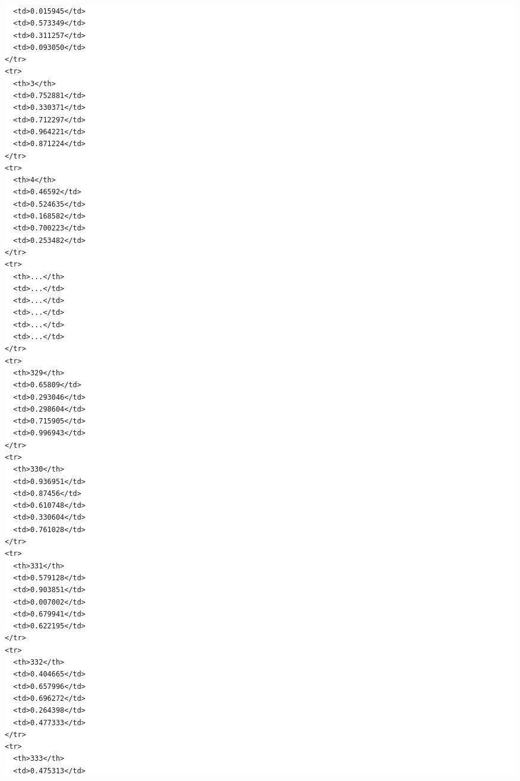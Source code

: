       <td>0.015945</td>
      <td>0.573349</td>
      <td>0.311257</td>
      <td>0.093050</td>
    </tr>
    <tr>
      <th>3</th>
      <td>0.752881</td>
      <td>0.330371</td>
      <td>0.712297</td>
      <td>0.964221</td>
      <td>0.871224</td>
    </tr>
    <tr>
      <th>4</th>
      <td>0.46592</td>
      <td>0.524635</td>
      <td>0.168582</td>
      <td>0.700223</td>
      <td>0.253482</td>
    </tr>
    <tr>
      <th>...</th>
      <td>...</td>
      <td>...</td>
      <td>...</td>
      <td>...</td>
      <td>...</td>
    </tr>
    <tr>
      <th>329</th>
      <td>0.65809</td>
      <td>0.293046</td>
      <td>0.298604</td>
      <td>0.715905</td>
      <td>0.996943</td>
    </tr>
    <tr>
      <th>330</th>
      <td>0.936951</td>
      <td>0.87456</td>
      <td>0.610748</td>
      <td>0.330604</td>
      <td>0.761028</td>
    </tr>
    <tr>
      <th>331</th>
      <td>0.579128</td>
      <td>0.903851</td>
      <td>0.007002</td>
      <td>0.679941</td>
      <td>0.622195</td>
    </tr>
    <tr>
      <th>332</th>
      <td>0.404665</td>
      <td>0.657996</td>
      <td>0.696272</td>
      <td>0.264398</td>
      <td>0.477333</td>
    </tr>
    <tr>
      <th>333</th>
      <td>0.475313</td>